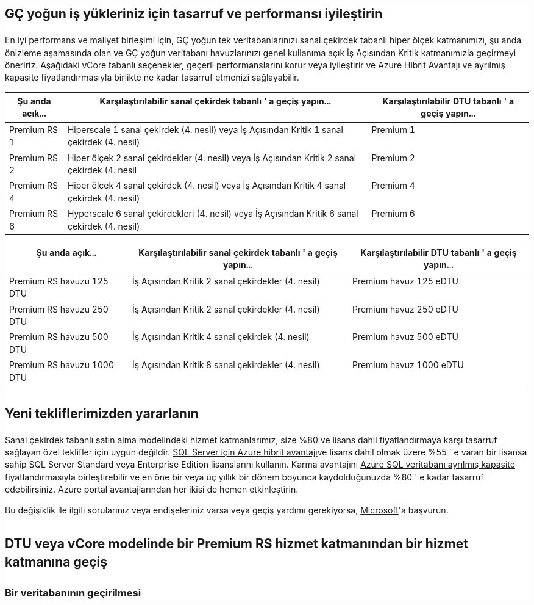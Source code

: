 ## <a name="optimize-savings-and-performance-for-your-io-intensive-workloads"></a>GÇ yoğun iş yükleriniz için tasarruf ve performansı iyileştirin

En iyi performans ve maliyet birleşimi için, GÇ yoğun tek veritabanlarınızı sanal çekirdek tabanlı hiper ölçek katmanımızı, şu anda önizleme aşamasında olan ve GÇ yoğun veritabanı havuzlarınızı genel kullanıma açık İş Açısından Kritik katmanımızla geçirmeyi öneririz.  Aşağıdaki vCore tabanlı seçenekler, geçerli performanslarını korur veya iyileştirir ve Azure Hibrit Avantajı ve ayrılmış kapasite fiyatlandırmasıyla birlikte ne kadar tasarruf etmenizi sağlayabilir.

|**Şu anda açık...**|**Karşılaştırılabilir sanal çekirdek tabanlı ' a geçiş yapın...**|**Karşılaştırılabilir DTU tabanlı ' a geçiş yapın...**|
|---|---|---|
|Premium RS 1| Hiperscale 1 sanal çekirdek (4. nesil) veya İş Açısından Kritik 1 sanal çekirdek (4. nesil)|Premium 1|
|Premium RS 2| Hiper ölçek 2 sanal çekirdekler (4. nesil) veya İş Açısından Kritik 2 sanal çekirdek (4. nesil|Premium 2|
|Premium RS 4| Hiper ölçek 4 sanal çekirdek (4. nesil) veya İş Açısından Kritik 4 sanal çekirdek (4. nesil)|Premium 4
|Premium RS 6| Hyperscale 6 sanal çekirdekleri (4. nesil) veya İş Açısından Kritik 6 sanal çekirdek (4. nesil)|Premium 6|

|**Şu anda açık...**|**Karşılaştırılabilir sanal çekirdek tabanlı ' a geçiş yapın...**|**Karşılaştırılabilir DTU tabanlı ' a geçiş yapın...**|
|---|---|---|
|Premium RS havuzu 125 DTU|İş Açısından Kritik 2 sanal çekirdekler (4. nesil)|Premium havuz 125 eDTU|
|Premium RS havuzu 250 DTU|İş Açısından Kritik 2 sanal çekirdekler (4. nesil)|Premium havuz 250 eDTU|
|Premium RS havuzu 500 DTU|İş Açısından Kritik 4 sanal çekirdek (4. nesil)|Premium havuz 500 eDTU|
|Premium RS havuzu 1000 DTU|İş Açısından Kritik 8 sanal çekirdekler (4. nesil)|Premium havuz 1000 eDTU|

## <a name="take-advantage-of-our-new-offers"></a>Yeni tekliflerimizden yararlanın

Sanal çekirdek tabanlı satın alma modelindeki hizmet katmanlarımız, size %80 ve lisans dahil fiyatlandırmaya karşı tasarruf sağlayan özel teklifler için uygun değildir. [SQL Server için Azure hibrit avantajı](https://azure.microsoft.com/pricing/hybrid-benefit/)ve lisans dahil olmak üzere %55 ' e varan bir lisansa sahip SQL Server Standard veya Enterprise Edition lisanslarını kullanın. Karma avantajını [Azure SQL veritabanı ayrılmış kapasite](sql-database-reserved-capacity.md) fiyatlandırmasıyla birleştirebilir ve en öne bir veya üç yıllık bir dönem boyunca kaydolduğunuzda %80 ' e kadar tasarruf edebilirsiniz.  Azure portal avantajlarından her ikisi de hemen etkinleştirin.

Bu değişiklik ile ilgili sorularınız veya endişeleriniz varsa veya geçiş yardımı gerekiyorsa, [Microsoft](https://portal.azure.com/#blade/Microsoft_Azure_Support/HelpAndSupportBlade/overview)'a başvurun.

## <a name="migration-from-a-premium-rs-service-tier-to-a-service-tier-in-either-the-dtu-or-the-vcore-model"></a>DTU veya vCore modelinde bir Premium RS hizmet katmanından bir hizmet katmanına geçiş

### <a name="migration-of-a-database"></a>Bir veritabanının geçirilmesi
